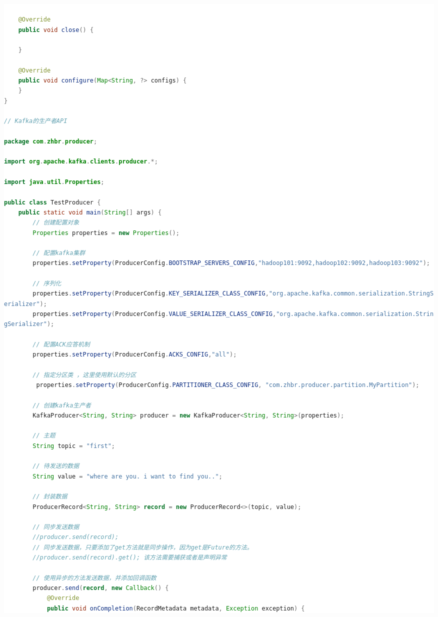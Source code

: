 ~~~java

    @Override
    public void close() {

    }

    @Override
    public void configure(Map<String, ?> configs) {
    }
}

// Kafka的生产者API 

package com.zhbr.producer;

import org.apache.kafka.clients.producer.*;

import java.util.Properties;

public class TestProducer {
    public static void main(String[] args) {
        // 创建配置对象
        Properties properties = new Properties();

        // 配置kafka集群
        properties.setProperty(ProducerConfig.BOOTSTRAP_SERVERS_CONFIG,"hadoop101:9092,hadoop102:9092,hadoop103:9092");

        // 序列化
        properties.setProperty(ProducerConfig.KEY_SERIALIZER_CLASS_CONFIG,"org.apache.kafka.common.serialization.StringSerializer");
        properties.setProperty(ProducerConfig.VALUE_SERIALIZER_CLASS_CONFIG,"org.apache.kafka.common.serialization.StringSerializer");

        // 配置ACK应答机制
        properties.setProperty(ProducerConfig.ACKS_CONFIG,"all");

        // 指定分区类 ，这里使用默认的分区
         properties.setProperty(ProducerConfig.PARTITIONER_CLASS_CONFIG, "com.zhbr.producer.partition.MyPartition");

        // 创建kafka生产者
        KafkaProducer<String, String> producer = new KafkaProducer<String, String>(properties);

        // 主题
        String topic = "first";

        // 待发送的数据
        String value = "where are you. i want to find you..";

        // 封装数据
        ProducerRecord<String, String> record = new ProducerRecord<>(topic, value);

        // 同步发送数据
        //producer.send(record);
        // 同步发送数据，只要添加了get方法就是同步操作，因为get是Future的方法。
        //producer.send(record).get(); 该方法需要捕获或者是声明异常

        // 使用异步的方法发送数据，并添加回调函数
        producer.send(record, new Callback() {
            @Override
            public void onCompletion(RecordMetadata metadata, Exception exception) {

~~~